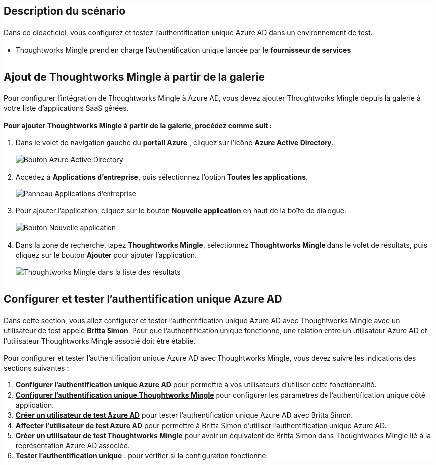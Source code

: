 ## <a name="scenario-description"></a>Description du scénario

Dans ce didacticiel, vous configurez et testez l’authentification unique Azure AD dans un environnement de test.

* Thoughtworks Mingle prend en charge l’authentification unique lancée par le **fournisseur de services**

## <a name="adding-thoughtworks-mingle-from-the-gallery"></a>Ajout de Thoughtworks Mingle à partir de la galerie

Pour configurer l’intégration de Thoughtworks Mingle à Azure AD, vous devez ajouter Thoughtworks Mingle depuis la galerie à votre liste d’applications SaaS gérées.

**Pour ajouter Thoughtworks Mingle à partir de la galerie, procédez comme suit :**

1. Dans le volet de navigation gauche du **[portail Azure](https://portal.azure.com)** , cliquez sur l’icône **Azure Active Directory**.

    ![Bouton Azure Active Directory](common/select-azuread.png)

2. Accédez à **Applications d’entreprise**, puis sélectionnez l’option **Toutes les applications**.

    ![Panneau Applications d’entreprise](common/enterprise-applications.png)

3. Pour ajouter l’application, cliquez sur le bouton **Nouvelle application** en haut de la boîte de dialogue.

    ![Bouton Nouvelle application](common/add-new-app.png)

4. Dans la zone de recherche, tapez **Thoughtworks Mingle**, sélectionnez **Thoughtworks Mingle** dans le volet de résultats, puis cliquez sur le bouton **Ajouter** pour ajouter l’application.

     ![Thoughtworks Mingle dans la liste des résultats](common/search-new-app.png)

## <a name="configure-and-test-azure-ad-single-sign-on"></a>Configurer et tester l’authentification unique Azure AD

Dans cette section, vous allez configurer et tester l’authentification unique Azure AD avec Thoughtworks Mingle avec un utilisateur de test appelé **Britta Simon**.
Pour que l’authentification unique fonctionne, une relation entre un utilisateur Azure AD et l’utilisateur Thoughtworks Mingle associé doit être établie.

Pour configurer et tester l’authentification unique Azure AD avec Thoughtworks Mingle, vous devez suivre les indications des sections suivantes :

1. **[Configurer l’authentification unique Azure AD](#configure-azure-ad-single-sign-on)** pour permettre à vos utilisateurs d’utiliser cette fonctionnalité.
2. **[Configurer l’authentification unique Thoughtworks Mingle](#configure-thoughtworks-mingle-single-sign-on)** pour configurer les paramètres de l’authentification unique côté application.
3. **[Créer un utilisateur de test Azure AD](#create-an-azure-ad-test-user)** pour tester l’authentification unique Azure AD avec Britta Simon.
4. **[Affecter l’utilisateur de test Azure AD](#assign-the-azure-ad-test-user)** pour permettre à Britta Simon d’utiliser l’authentification unique Azure AD.
5. **[Créer un utilisateur de test Thoughtworks Mingle](#create-thoughtworks-mingle-test-user)** pour avoir un équivalent de Britta Simon dans Thoughtworks Mingle lié à la représentation Azure AD associée.
6. **[Tester l’authentification unique](#test-single-sign-on)** : pour vérifier si la configuration fonctionne.
